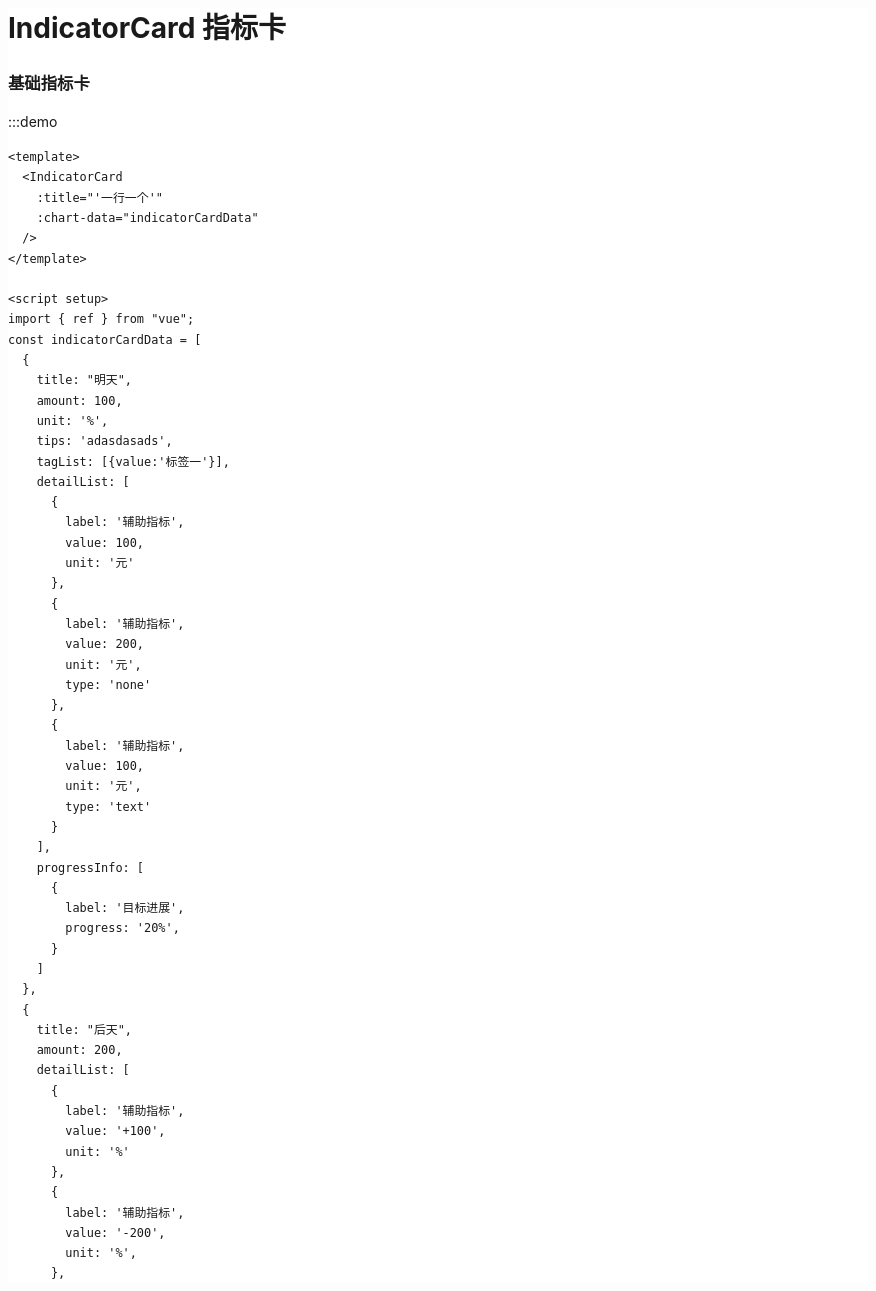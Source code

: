 # IndicatorCard 指标卡

### 基础指标卡

:::demo

```vue
<template>
  <IndicatorCard
    :title="'一行一个'"
    :chart-data="indicatorCardData"
  />
</template>

<script setup>
import { ref } from "vue";
const indicatorCardData = [
  {
    title: "明天",
    amount: 100,
    unit: '%',
    tips: 'adasdasads',
    tagList: [{value:'标签一'}],
    detailList: [
      {
        label: '辅助指标',
        value: 100,
        unit: '元'
      },
      {
        label: '辅助指标',
        value: 200,
        unit: '元',
        type: 'none'
      },
      {
        label: '辅助指标',
        value: 100,
        unit: '元',
        type: 'text'
      }
    ],
    progressInfo: [
      {
        label: '目标进展',
        progress: '20%',
      }
    ]
  },
  {
    title: "后天",
    amount: 200,
    detailList: [
      {
        label: '辅助指标',
        value: '+100',
        unit: '%'
      },
      {
        label: '辅助指标',
        value: '-200',
        unit: '%',
      },
```